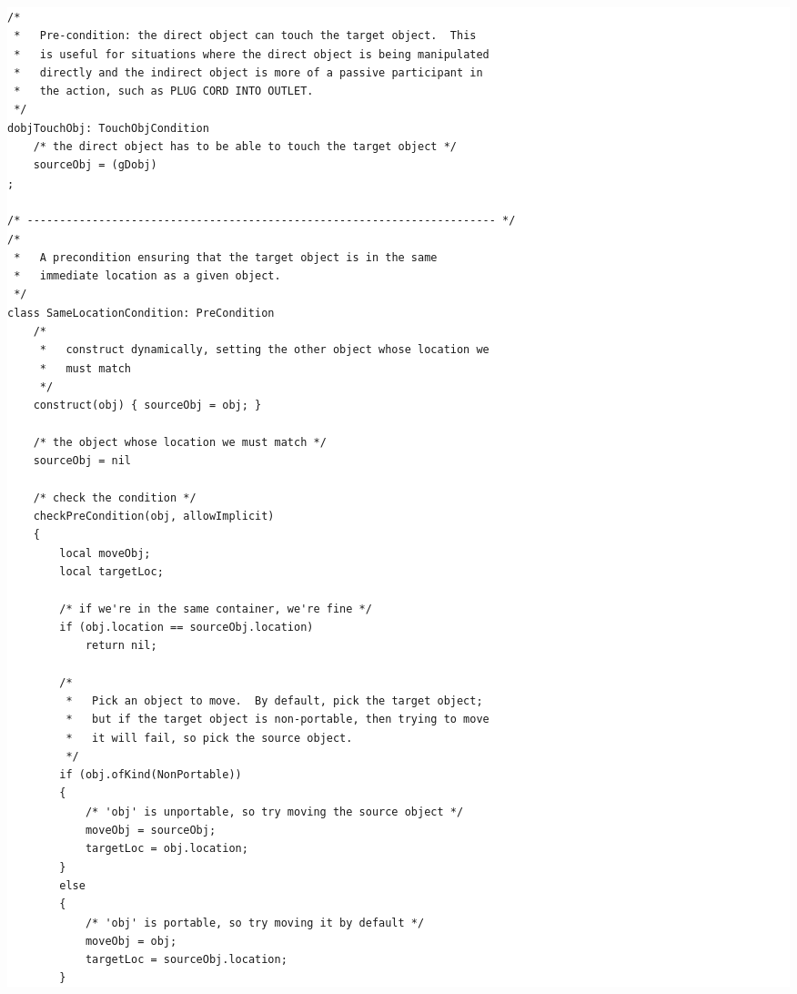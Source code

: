     /*
     *   Pre-condition: the direct object can touch the target object.  This
     *   is useful for situations where the direct object is being manipulated
     *   directly and the indirect object is more of a passive participant in
     *   the action, such as PLUG CORD INTO OUTLET.
     */
    dobjTouchObj: TouchObjCondition
        /* the direct object has to be able to touch the target object */
        sourceObj = (gDobj)
    ;

    /* ------------------------------------------------------------------------ */
    /*
     *   A precondition ensuring that the target object is in the same
     *   immediate location as a given object.
     */
    class SameLocationCondition: PreCondition
        /* 
         *   construct dynamically, setting the other object whose location we
         *   must match 
         */
        construct(obj) { sourceObj = obj; }

        /* the object whose location we must match */
        sourceObj = nil

        /* check the condition */
        checkPreCondition(obj, allowImplicit)
        {
            local moveObj;
            local targetLoc;
            
            /* if we're in the same container, we're fine */
            if (obj.location == sourceObj.location)
                return nil;

            /* 
             *   Pick an object to move.  By default, pick the target object;
             *   but if the target object is non-portable, then trying to move
             *   it will fail, so pick the source object.  
             */
            if (obj.ofKind(NonPortable))
            {
                /* 'obj' is unportable, so try moving the source object */
                moveObj = sourceObj;
                targetLoc = obj.location;
            }
            else
            {
                /* 'obj' is portable, so try moving it by default */
                moveObj = obj;
                targetLoc = sourceObj.location;
            }
